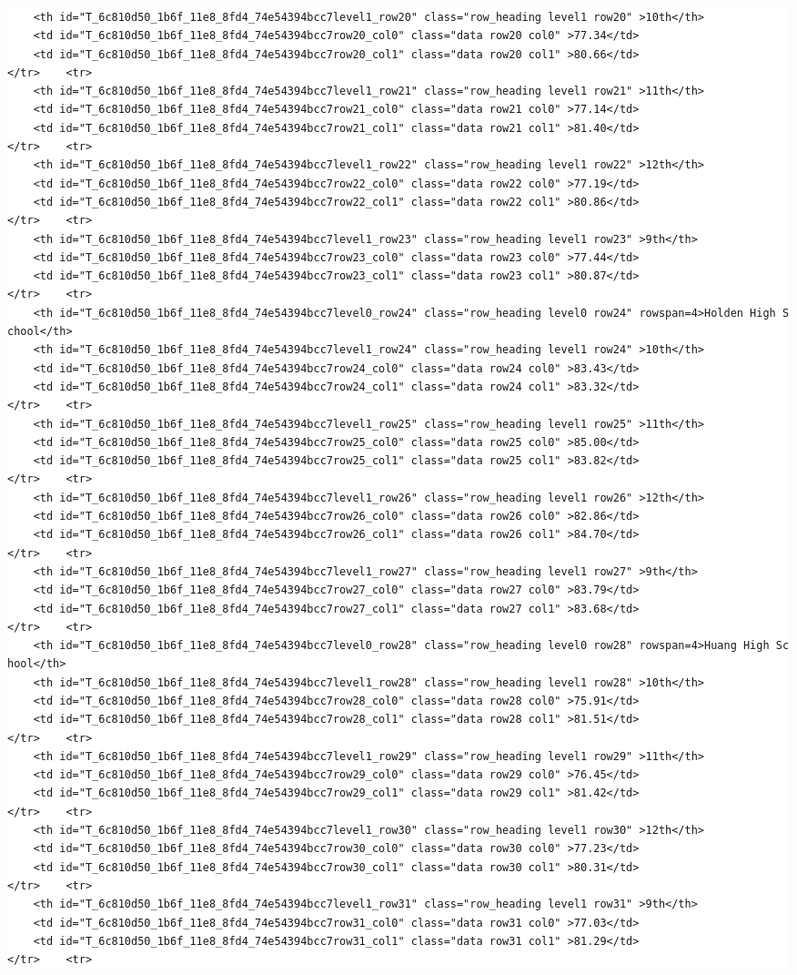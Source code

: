         <th id="T_6c810d50_1b6f_11e8_8fd4_74e54394bcc7level1_row20" class="row_heading level1 row20" >10th</th> 
        <td id="T_6c810d50_1b6f_11e8_8fd4_74e54394bcc7row20_col0" class="data row20 col0" >77.34</td> 
        <td id="T_6c810d50_1b6f_11e8_8fd4_74e54394bcc7row20_col1" class="data row20 col1" >80.66</td> 
    </tr>    <tr> 
        <th id="T_6c810d50_1b6f_11e8_8fd4_74e54394bcc7level1_row21" class="row_heading level1 row21" >11th</th> 
        <td id="T_6c810d50_1b6f_11e8_8fd4_74e54394bcc7row21_col0" class="data row21 col0" >77.14</td> 
        <td id="T_6c810d50_1b6f_11e8_8fd4_74e54394bcc7row21_col1" class="data row21 col1" >81.40</td> 
    </tr>    <tr> 
        <th id="T_6c810d50_1b6f_11e8_8fd4_74e54394bcc7level1_row22" class="row_heading level1 row22" >12th</th> 
        <td id="T_6c810d50_1b6f_11e8_8fd4_74e54394bcc7row22_col0" class="data row22 col0" >77.19</td> 
        <td id="T_6c810d50_1b6f_11e8_8fd4_74e54394bcc7row22_col1" class="data row22 col1" >80.86</td> 
    </tr>    <tr> 
        <th id="T_6c810d50_1b6f_11e8_8fd4_74e54394bcc7level1_row23" class="row_heading level1 row23" >9th</th> 
        <td id="T_6c810d50_1b6f_11e8_8fd4_74e54394bcc7row23_col0" class="data row23 col0" >77.44</td> 
        <td id="T_6c810d50_1b6f_11e8_8fd4_74e54394bcc7row23_col1" class="data row23 col1" >80.87</td> 
    </tr>    <tr> 
        <th id="T_6c810d50_1b6f_11e8_8fd4_74e54394bcc7level0_row24" class="row_heading level0 row24" rowspan=4>Holden High School</th> 
        <th id="T_6c810d50_1b6f_11e8_8fd4_74e54394bcc7level1_row24" class="row_heading level1 row24" >10th</th> 
        <td id="T_6c810d50_1b6f_11e8_8fd4_74e54394bcc7row24_col0" class="data row24 col0" >83.43</td> 
        <td id="T_6c810d50_1b6f_11e8_8fd4_74e54394bcc7row24_col1" class="data row24 col1" >83.32</td> 
    </tr>    <tr> 
        <th id="T_6c810d50_1b6f_11e8_8fd4_74e54394bcc7level1_row25" class="row_heading level1 row25" >11th</th> 
        <td id="T_6c810d50_1b6f_11e8_8fd4_74e54394bcc7row25_col0" class="data row25 col0" >85.00</td> 
        <td id="T_6c810d50_1b6f_11e8_8fd4_74e54394bcc7row25_col1" class="data row25 col1" >83.82</td> 
    </tr>    <tr> 
        <th id="T_6c810d50_1b6f_11e8_8fd4_74e54394bcc7level1_row26" class="row_heading level1 row26" >12th</th> 
        <td id="T_6c810d50_1b6f_11e8_8fd4_74e54394bcc7row26_col0" class="data row26 col0" >82.86</td> 
        <td id="T_6c810d50_1b6f_11e8_8fd4_74e54394bcc7row26_col1" class="data row26 col1" >84.70</td> 
    </tr>    <tr> 
        <th id="T_6c810d50_1b6f_11e8_8fd4_74e54394bcc7level1_row27" class="row_heading level1 row27" >9th</th> 
        <td id="T_6c810d50_1b6f_11e8_8fd4_74e54394bcc7row27_col0" class="data row27 col0" >83.79</td> 
        <td id="T_6c810d50_1b6f_11e8_8fd4_74e54394bcc7row27_col1" class="data row27 col1" >83.68</td> 
    </tr>    <tr> 
        <th id="T_6c810d50_1b6f_11e8_8fd4_74e54394bcc7level0_row28" class="row_heading level0 row28" rowspan=4>Huang High School</th> 
        <th id="T_6c810d50_1b6f_11e8_8fd4_74e54394bcc7level1_row28" class="row_heading level1 row28" >10th</th> 
        <td id="T_6c810d50_1b6f_11e8_8fd4_74e54394bcc7row28_col0" class="data row28 col0" >75.91</td> 
        <td id="T_6c810d50_1b6f_11e8_8fd4_74e54394bcc7row28_col1" class="data row28 col1" >81.51</td> 
    </tr>    <tr> 
        <th id="T_6c810d50_1b6f_11e8_8fd4_74e54394bcc7level1_row29" class="row_heading level1 row29" >11th</th> 
        <td id="T_6c810d50_1b6f_11e8_8fd4_74e54394bcc7row29_col0" class="data row29 col0" >76.45</td> 
        <td id="T_6c810d50_1b6f_11e8_8fd4_74e54394bcc7row29_col1" class="data row29 col1" >81.42</td> 
    </tr>    <tr> 
        <th id="T_6c810d50_1b6f_11e8_8fd4_74e54394bcc7level1_row30" class="row_heading level1 row30" >12th</th> 
        <td id="T_6c810d50_1b6f_11e8_8fd4_74e54394bcc7row30_col0" class="data row30 col0" >77.23</td> 
        <td id="T_6c810d50_1b6f_11e8_8fd4_74e54394bcc7row30_col1" class="data row30 col1" >80.31</td> 
    </tr>    <tr> 
        <th id="T_6c810d50_1b6f_11e8_8fd4_74e54394bcc7level1_row31" class="row_heading level1 row31" >9th</th> 
        <td id="T_6c810d50_1b6f_11e8_8fd4_74e54394bcc7row31_col0" class="data row31 col0" >77.03</td> 
        <td id="T_6c810d50_1b6f_11e8_8fd4_74e54394bcc7row31_col1" class="data row31 col1" >81.29</td> 
    </tr>    <tr> 
